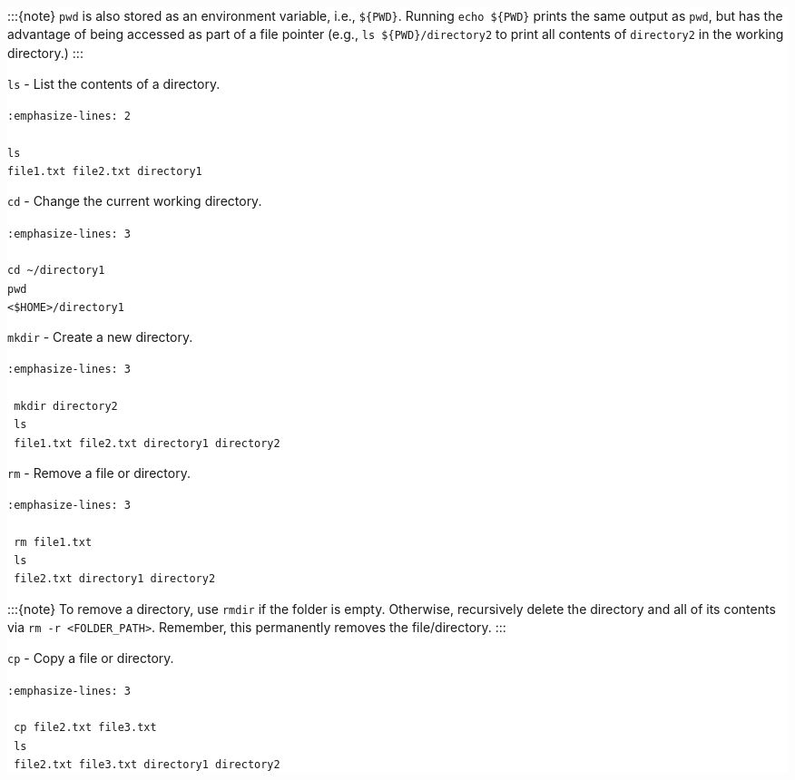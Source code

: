 :::{note}
`pwd` is also stored as an environment variable, i.e., `${PWD}`. Running `echo ${PWD}` prints the same output as `pwd`, but has the advantage of being accessed as part of a file pointer (e.g., `ls ${PWD}/directory2` to print all contents of `directory2` in the working directory.)
:::

`ls` - List the contents of a directory.

```{code-block} shell
:emphasize-lines: 2

ls
file1.txt file2.txt directory1
```

`cd` - Change the current working directory.

```{code-block} shell
:emphasize-lines: 3

cd ~/directory1
pwd
<$HOME>/directory1
```

`mkdir` - Create a new directory.

```{code-block} shell
:emphasize-lines: 3

 mkdir directory2
 ls
 file1.txt file2.txt directory1 directory2
```

`rm` - Remove a file or directory.

```{code-block} shell
:emphasize-lines: 3

 rm file1.txt
 ls
 file2.txt directory1 directory2
```

:::{note}
To remove a directory, use `rmdir` if the folder is empty. Otherwise, recursively delete the directory and all of its contents via `rm -r <FOLDER_PATH>`. Remember, this permanently removes the file/directory.
:::

`cp` - Copy a file or directory.

```{code-block} shell
:emphasize-lines: 3

 cp file2.txt file3.txt
 ls
 file2.txt file3.txt directory1 directory2
```
